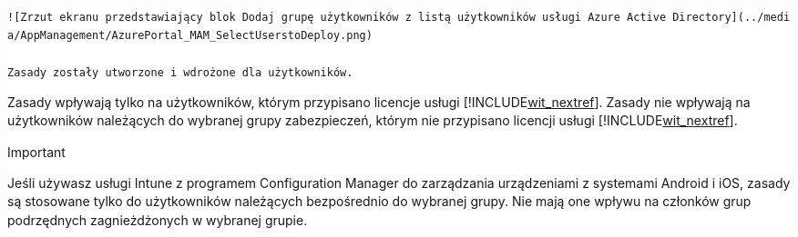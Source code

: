     ![Zrzut ekranu przedstawiający blok Dodaj grupę użytkowników z listą użytkowników usługi Azure Active Directory](../media/AppManagement/AzurePortal_MAM_SelectUserstoDeploy.png)

    Zasady zostały utworzone i wdrożone dla użytkowników.

Zasady wpływają tylko na użytkowników, którym przypisano licencje usługi [!INCLUDE[wit_nextref](../includes/wit_nextref_md.md)].  Zasady nie wpływają na użytkowników należących do wybranej grupy zabezpieczeń, którym nie przypisano licencji usługi [!INCLUDE[wit_nextref](../includes/wit_nextref_md.md)].

>[!IMPORTANT]
> Jeśli używasz usługi Intune z programem Configuration Manager do zarządzania urządzeniami z systemami Android i iOS, zasady są stosowane tylko do użytkowników należących bezpośrednio do wybranej grupy.  Nie mają one wpływu na członków grup podrzędnych zagnieżdżonych w wybranej grupie.
